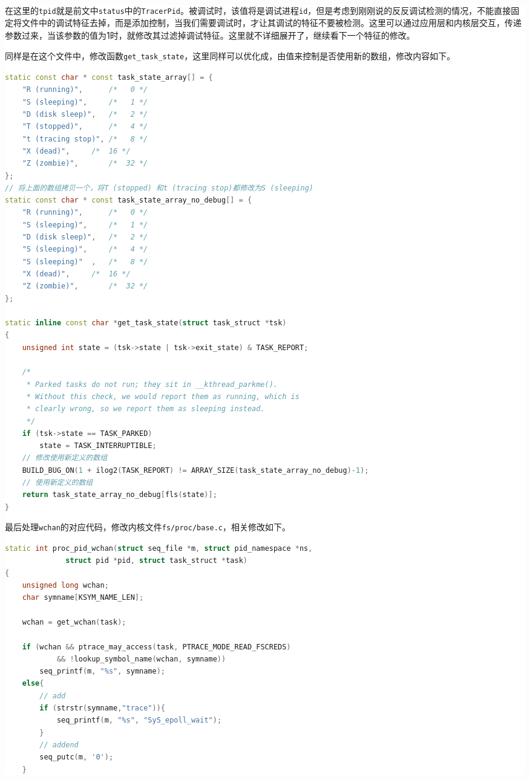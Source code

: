 ​在这里的`tpid`就是前文中`status`中的`TracerPid`。被调试时，该值将是调试进程`id`，但是考虑到刚刚说的反反调试检测的情况，不能直接固定将文件中的调试特征去掉，而是添加控制，当我们需要调试时，才让其调试的特征不要被检测。这里可以通过应用层和内核层交互，传递参数过来，当该参数的值为1时，就修改其过滤掉调试特征。这里就不详细展开了，继续看下一个特征的修改。

​同样是在这个文件中，修改函数`get_task_state`，这里同样可以优化成，由值来控制是否使用新的数组，修改内容如下。

```c++
static const char * const task_state_array[] = {
	"R (running)",		/*   0 */
	"S (sleeping)",		/*   1 */
	"D (disk sleep)",	/*   2 */
	"T (stopped)",		/*   4 */
	"t (tracing stop)",	/*   8 */
	"X (dead)",		/*  16 */
	"Z (zombie)",		/*  32 */
};
// 将上面的数组拷贝一个，将T (stopped) 和t (tracing stop)都修改为S (sleeping)
static const char * const task_state_array_no_debug[] = {
	"R (running)",		/*   0 */
	"S (sleeping)",		/*   1 */
	"D (disk sleep)",	/*   2 */
	"S (sleeping)",		/*   4 */
	"S (sleeping)"	,	/*   8 */
	"X (dead)",		/*  16 */
	"Z (zombie)",		/*  32 */
};

static inline const char *get_task_state(struct task_struct *tsk)
{
	unsigned int state = (tsk->state | tsk->exit_state) & TASK_REPORT;

	/*
	 * Parked tasks do not run; they sit in __kthread_parkme().
	 * Without this check, we would report them as running, which is
	 * clearly wrong, so we report them as sleeping instead.
	 */
	if (tsk->state == TASK_PARKED)
		state = TASK_INTERRUPTIBLE;
	// 修改使用新定义的数组
	BUILD_BUG_ON(1 + ilog2(TASK_REPORT) != ARRAY_SIZE(task_state_array_no_debug)-1);
	// 使用新定义的数组
	return task_state_array_no_debug[fls(state)];
}
```

​最后处理`wchan`的对应代码，修改内核文件`fs/proc/base.c`，相关修改如下。

```c++
static int proc_pid_wchan(struct seq_file *m, struct pid_namespace *ns,
			  struct pid *pid, struct task_struct *task)
{
	unsigned long wchan;
	char symname[KSYM_NAME_LEN];

	wchan = get_wchan(task);

	if (wchan && ptrace_may_access(task, PTRACE_MODE_READ_FSCREDS)
			&& !lookup_symbol_name(wchan, symname))
		seq_printf(m, "%s", symname);
	else{
        // add
		if (strstr(symname,"trace")){
			seq_printf(m, "%s", "SyS_epoll_wait");
		}
        // addend
		seq_putc(m, '0');
	}
```